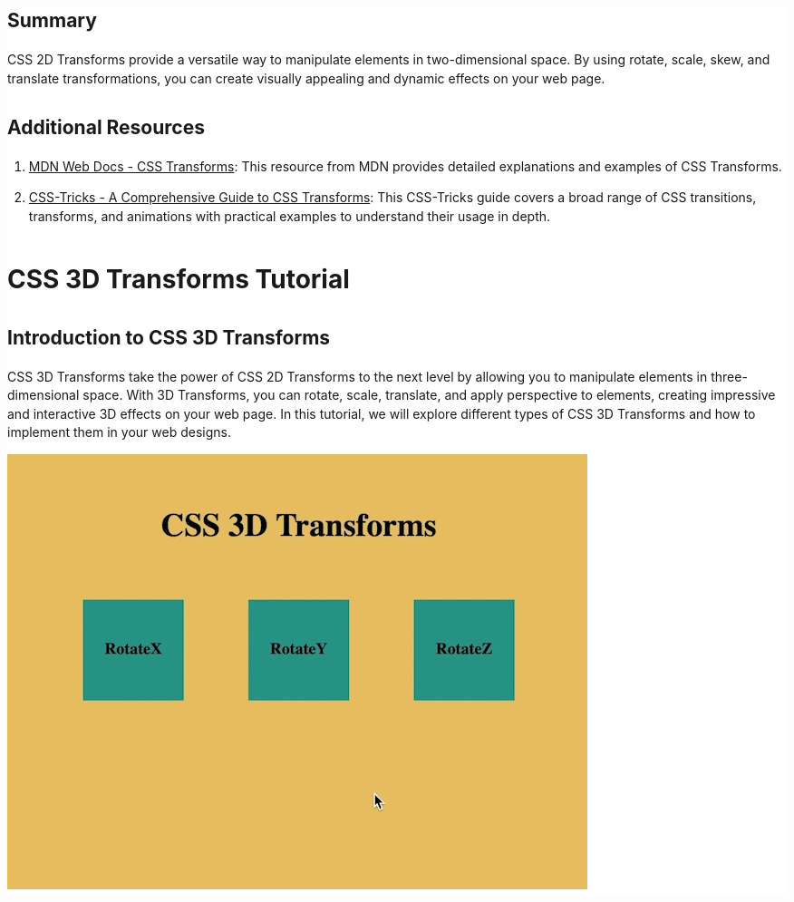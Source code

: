 ## Summary

CSS 2D Transforms provide a versatile way to manipulate elements in two-dimensional space. By using rotate, scale, skew, and translate transformations, you can create visually appealing and dynamic effects on your web page.

## Additional Resources

1. [MDN Web Docs - CSS Transforms](https://developer.mozilla.org/en-US/docs/Web/CSS/transform): This resource from MDN provides detailed explanations and examples of CSS Transforms.

2. [CSS-Tricks - A Comprehensive Guide to CSS Transforms](https://css-tricks.com/snippets/css/a-guide-to-css-transitions-transforms-and-animations/): This CSS-Tricks guide covers a broad range of CSS transitions, transforms, and animations with practical examples to understand their usage in depth.

# CSS 3D Transforms Tutorial

## Introduction to CSS 3D Transforms

CSS 3D Transforms take the power of CSS 2D Transforms to the next level by allowing you to manipulate elements in three-dimensional space. With 3D Transforms, you can rotate, scale, translate, and apply perspective to elements, creating impressive and interactive 3D effects on your web page. In this tutorial, we will explore different types of CSS 3D Transforms and how to implement them in your web designs.

![Data Types](../../Assets/3d-traansforms.gif)
